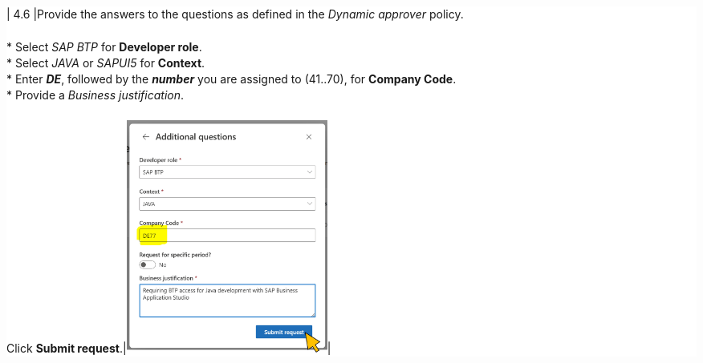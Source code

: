 | 4.6    |Provide the answers to the questions as defined in the *Dynamic approver* policy.<br><br>* Select *SAP BTP* for **Developer role**.<br>* Select *JAVA* or *SAPUI5* for **Context**.<br>* Enter ***DE***, followed by the ***number*** you are assigned to (41..70), for **Company Code**.<br>* Provide a *Business justification*.<br><br>Click **Submit request**.|<a href="./img/4-6.jpg" target="_blank"><img src="./img/4-6.jpg" width="250"/></a>|